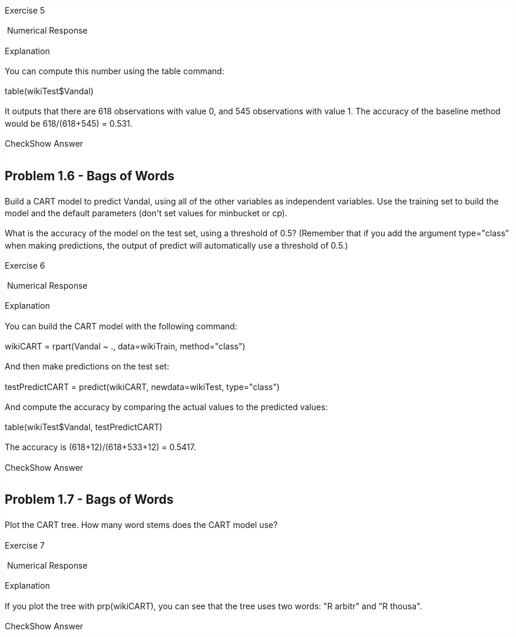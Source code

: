 Exercise 5

&nbsp;Numerical Response&nbsp;

Explanation

You can compute this number using the table command:

table(wikiTest$Vandal)

It outputs that there are 618 observations with value 0, and 545 observations with value 1. The accuracy of the baseline method would be 618/(618+545) = 0.531.

CheckShow Answer

Problem 1.6 - Bags of Words
---------------------------

Build a CART model to predict Vandal, using all of the other variables as independent variables. Use the training set to build the model and the default parameters (don't set values for minbucket or cp).

What is the accuracy of the model on the test set, using a threshold of 0.5? (Remember that if you add the argument type="class" when making predictions, the output of predict will automatically use a threshold of 0.5.)

Exercise 6

&nbsp;Numerical Response&nbsp;

Explanation

You can build the CART model with the following command:

wikiCART = rpart(Vandal ~ ., data=wikiTrain, method="class")

And then make predictions on the test set:

testPredictCART = predict(wikiCART, newdata=wikiTest, type="class")

And compute the accuracy by comparing the actual values to the predicted values:

table(wikiTest$Vandal, testPredictCART)

The accuracy is (618+12)/(618+533+12) = 0.5417.

CheckShow Answer

Problem 1.7 - Bags of Words
---------------------------

Plot the CART tree. How many word stems does the CART model use?

Exercise 7

&nbsp;Numerical Response&nbsp;

Explanation

If you plot the tree with prp(wikiCART), you can see that the tree uses two words: "R arbitr" and "R thousa".

CheckShow Answer
